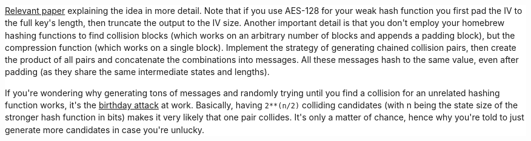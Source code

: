 [Relevant paper](http://math.boisestate.edu/~liljanab/Math509Spring10/JouxAttackSHA-1.pdf) explaining the idea in more detail.  Note that if
you use AES-128 for your weak hash function you first pad the IV to
the full key's length, then truncate the output to the IV size.
Another important detail is that you don't employ your homebrew
hashing functions to find collision blocks (which works on an
arbitrary number of blocks and appends a padding block), but the
compression function (which works on a single block).  Implement the
strategy of generating chained collision pairs, then create the
product of all pairs and concatenate the combinations into messages.
All these messages hash to the same value, even after padding (as they
share the same intermediate states and lengths).

If you're wondering why generating tons of messages and randomly
trying until you find a collision for an unrelated hashing function
works, it's the [birthday attack](https://en.wikipedia.org/wiki/Birthday_attack) at work.  Basically, having
`2**(n/2)` colliding candidates (with n being the state size of the
stronger hash function in bits) makes it very likely that one pair
collides.  It's only a matter of chance, hence why you're told to just
generate more candidates in case you're unlucky.
